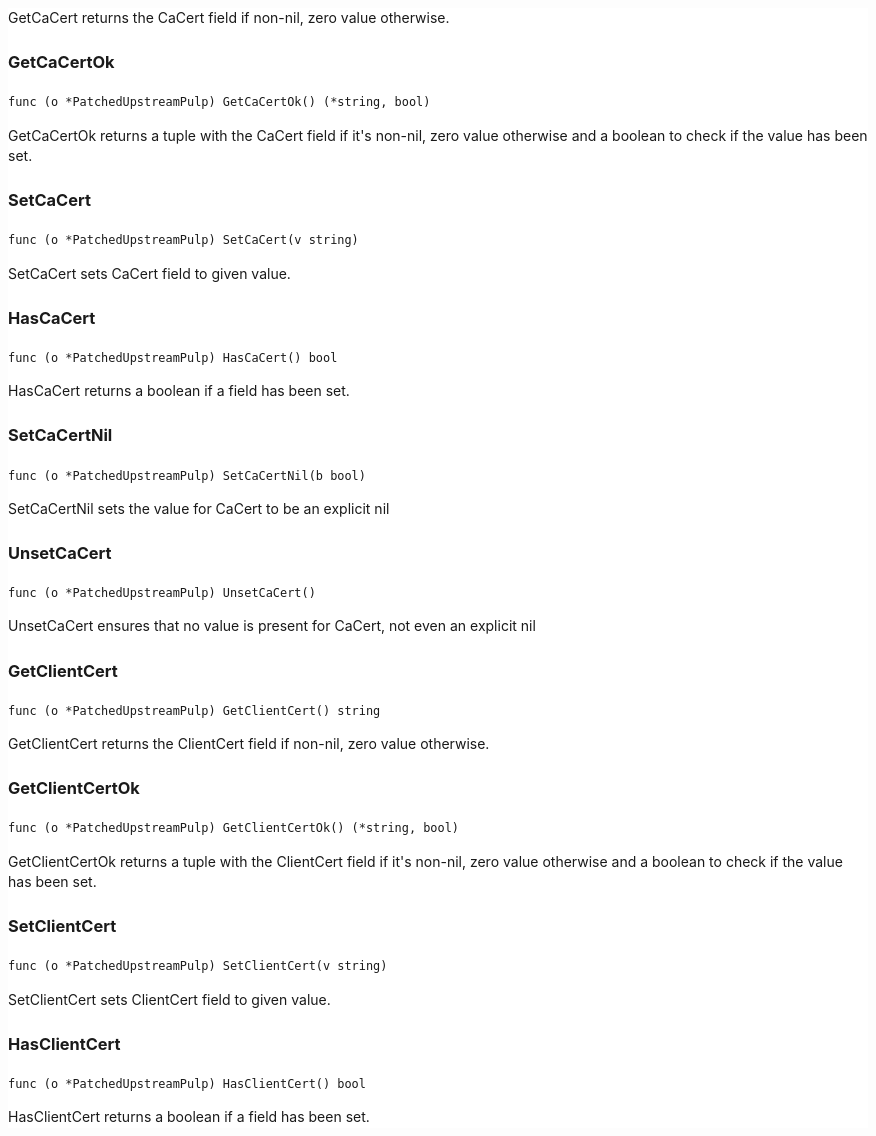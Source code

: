 GetCaCert returns the CaCert field if non-nil, zero value otherwise.

### GetCaCertOk

`func (o *PatchedUpstreamPulp) GetCaCertOk() (*string, bool)`

GetCaCertOk returns a tuple with the CaCert field if it's non-nil, zero value otherwise
and a boolean to check if the value has been set.

### SetCaCert

`func (o *PatchedUpstreamPulp) SetCaCert(v string)`

SetCaCert sets CaCert field to given value.

### HasCaCert

`func (o *PatchedUpstreamPulp) HasCaCert() bool`

HasCaCert returns a boolean if a field has been set.

### SetCaCertNil

`func (o *PatchedUpstreamPulp) SetCaCertNil(b bool)`

 SetCaCertNil sets the value for CaCert to be an explicit nil

### UnsetCaCert
`func (o *PatchedUpstreamPulp) UnsetCaCert()`

UnsetCaCert ensures that no value is present for CaCert, not even an explicit nil
### GetClientCert

`func (o *PatchedUpstreamPulp) GetClientCert() string`

GetClientCert returns the ClientCert field if non-nil, zero value otherwise.

### GetClientCertOk

`func (o *PatchedUpstreamPulp) GetClientCertOk() (*string, bool)`

GetClientCertOk returns a tuple with the ClientCert field if it's non-nil, zero value otherwise
and a boolean to check if the value has been set.

### SetClientCert

`func (o *PatchedUpstreamPulp) SetClientCert(v string)`

SetClientCert sets ClientCert field to given value.

### HasClientCert

`func (o *PatchedUpstreamPulp) HasClientCert() bool`

HasClientCert returns a boolean if a field has been set.
